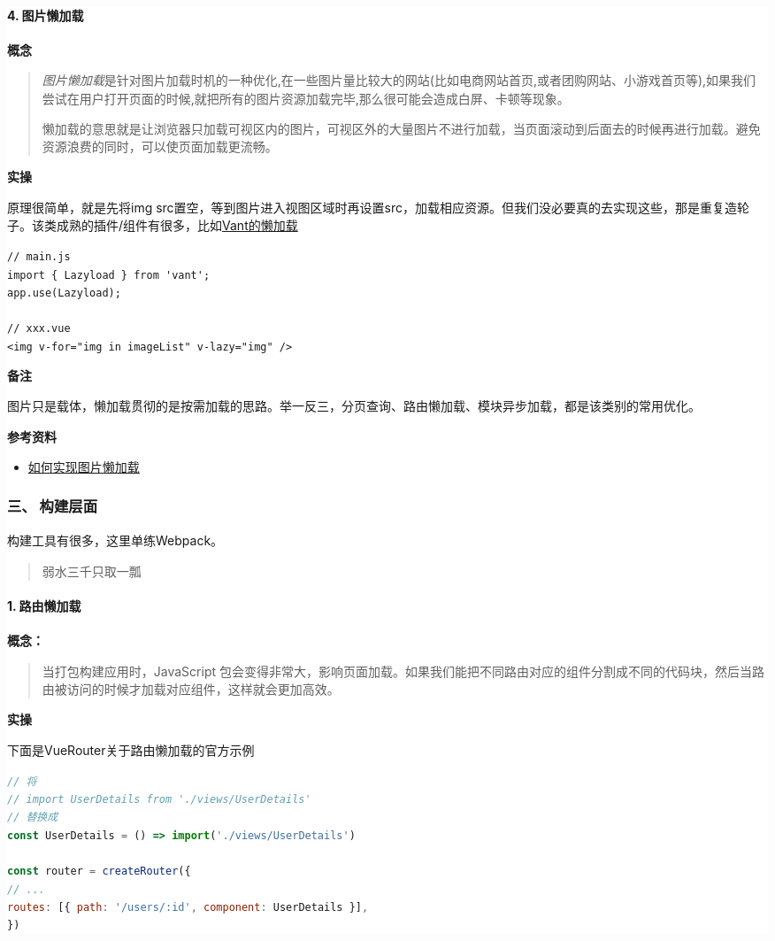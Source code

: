 #### 4. 图片懒加载

**概念**

> *图片懒加载*是针对图片加载时机的一种优化,在一些图片量比较大的网站(比如电商网站首页,或者团购网站、小游戏首页等),如果我们尝试在用户打开页面的时候,就把所有的图片资源加载完毕,那么很可能会造成白屏、卡顿等现象。
>
> 懒加载的意思就是让浏览器只加载可视区内的图片，可视区外的大量图片不进行加载，当页面滚动到后面去的时候再进行加载。避免资源浪费的同时，可以使页面加载更流畅。

**实操**

原理很简单，就是先将img src置空，等到图片进入视图区域时再设置src，加载相应资源。但我们没必要真的去实现这些，那是重复造轮子。该类成熟的插件/组件有很多，比如[Vant的懒加载](https://vant-contrib.gitee.io/vant/#/zh-CN/lazyload)

```
// main.js
import { Lazyload } from 'vant';
app.use(Lazyload);

// xxx.vue
<img v-for="img in imageList" v-lazy="img" />
```

**备注**

图片只是载体，懒加载贯彻的是按需加载的思路。举一反三，分页查询、路由懒加载、模块异步加载，都是该类别的常用优化。

**参考资料**

* [如何实现图片懒加载](https://zhuanlan.zhihu.com/p/337331845)

### 三、 构建层面

构建工具有很多，这里单练Webpack。

> 弱水三千只取一瓢

#### 1. 路由懒加载

**概念：**

> 当打包构建应用时，JavaScript 包会变得非常大，影响页面加载。如果我们能把不同路由对应的组件分割成不同的代码块，然后当路由被访问的时候才加载对应组件，这样就会更加高效。

**实操**

下面是VueRouter关于路由懒加载的官方示例

  ```js
// 将
// import UserDetails from './views/UserDetails'
// 替换成
const UserDetails = () => import('./views/UserDetails')

const router = createRouter({
  // ...
  routes: [{ path: '/users/:id', component: UserDetails }],
})

  ```

